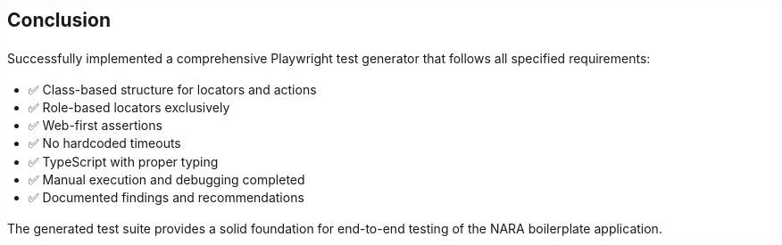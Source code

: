 ## Conclusion

Successfully implemented a comprehensive Playwright test generator that follows all specified requirements:
- ✅ Class-based structure for locators and actions
- ✅ Role-based locators exclusively
- ✅ Web-first assertions
- ✅ No hardcoded timeouts
- ✅ TypeScript with proper typing
- ✅ Manual execution and debugging completed
- ✅ Documented findings and recommendations

The generated test suite provides a solid foundation for end-to-end testing of the NARA boilerplate application.